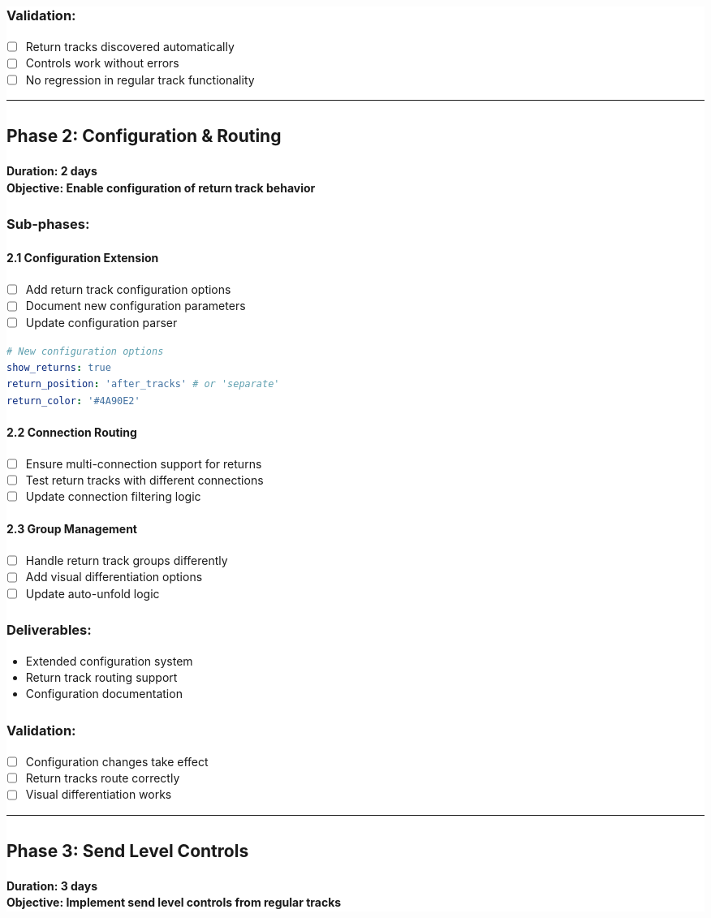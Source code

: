 ### Validation:
- [ ] Return tracks discovered automatically
- [ ] Controls work without errors
- [ ] No regression in regular track functionality

---

## Phase 2: Configuration & Routing
**Duration: 2 days**  
**Objective: Enable configuration of return track behavior**

### Sub-phases:
#### 2.1 Configuration Extension
- [ ] Add return track configuration options
- [ ] Document new configuration parameters
- [ ] Update configuration parser

```yaml
# New configuration options
show_returns: true
return_position: 'after_tracks' # or 'separate'
return_color: '#4A90E2'
```

#### 2.2 Connection Routing
- [ ] Ensure multi-connection support for returns
- [ ] Test return tracks with different connections
- [ ] Update connection filtering logic

#### 2.3 Group Management
- [ ] Handle return track groups differently
- [ ] Add visual differentiation options
- [ ] Update auto-unfold logic

### Deliverables:
- Extended configuration system
- Return track routing support
- Configuration documentation

### Validation:
- [ ] Configuration changes take effect
- [ ] Return tracks route correctly
- [ ] Visual differentiation works

---

## Phase 3: Send Level Controls
**Duration: 3 days**  
**Objective: Implement send level controls from regular tracks**
